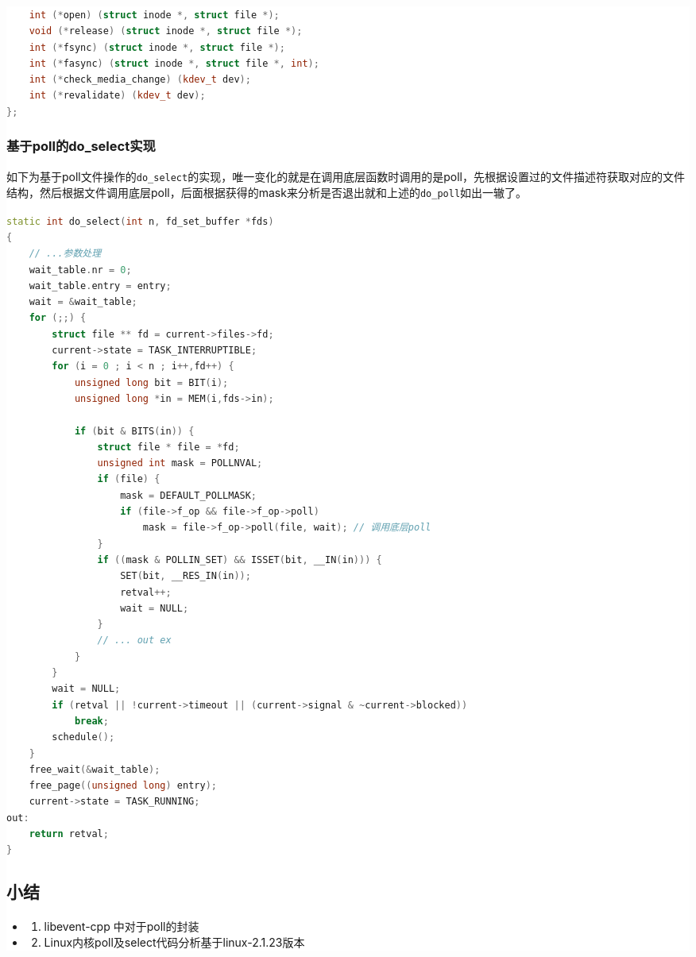 ```c++
	int (*open) (struct inode *, struct file *);
	void (*release) (struct inode *, struct file *);
	int (*fsync) (struct inode *, struct file *);
	int (*fasync) (struct inode *, struct file *, int);
	int (*check_media_change) (kdev_t dev);
	int (*revalidate) (kdev_t dev);
};
```

### 基于poll的do_select实现
如下为基于poll文件操作的`do_select`的实现，唯一变化的就是在调用底层函数时调用的是poll，先根据设置过的文件描述符获取对应的文件结构，然后根据文件调用底层poll，后面根据获得的mask来分析是否退出就和上述的`do_poll`如出一辙了。
```c++
static int do_select(int n, fd_set_buffer *fds)
{
    // ...参数处理
	wait_table.nr = 0;
	wait_table.entry = entry;
	wait = &wait_table;
	for (;;) {
		struct file ** fd = current->files->fd;
		current->state = TASK_INTERRUPTIBLE;
		for (i = 0 ; i < n ; i++,fd++) {
			unsigned long bit = BIT(i);
			unsigned long *in = MEM(i,fds->in);

			if (bit & BITS(in)) {
				struct file * file = *fd;
				unsigned int mask = POLLNVAL;
				if (file) {
					mask = DEFAULT_POLLMASK;
					if (file->f_op && file->f_op->poll)
						mask = file->f_op->poll(file, wait); // 调用底层poll
				}
				if ((mask & POLLIN_SET) && ISSET(bit, __IN(in))) {
					SET(bit, __RES_IN(in));
					retval++;
					wait = NULL;
				}
                // ... out ex
			}
		}
		wait = NULL;
		if (retval || !current->timeout || (current->signal & ~current->blocked))
			break;
		schedule();
	}
	free_wait(&wait_table);
	free_page((unsigned long) entry);
	current->state = TASK_RUNNING;
out:
	return retval;
}
```

## 小结
* 1. libevent-cpp 中对于poll的封装
* 2. Linux内核poll及select代码分析基于linux-2.1.23版本